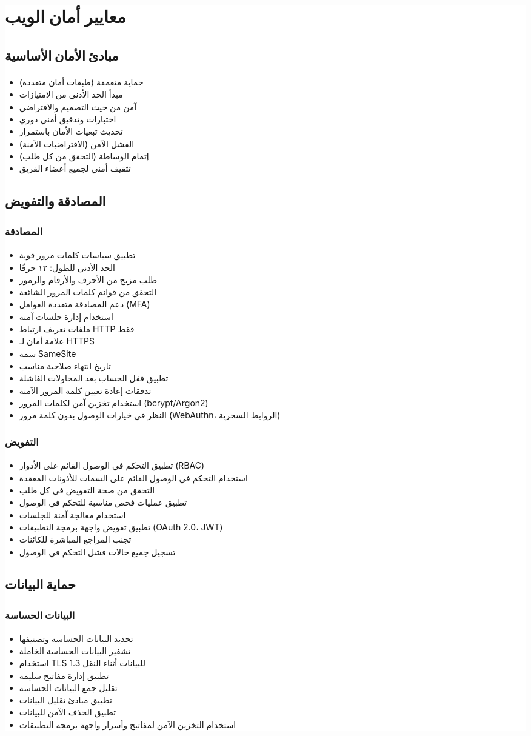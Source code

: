 # معايير أمان الويب

## مبادئ الأمان الأساسية

- حماية متعمقة (طبقات أمان متعددة)
- مبدأ الحد الأدنى من الامتيازات
- آمن من حيث التصميم والافتراضي
- اختبارات وتدقيق أمني دوري
- تحديث تبعيات الأمان باستمرار
- الفشل الآمن (الافتراضيات الآمنة)
- إتمام الوساطة (التحقق من كل طلب)
- تثقيف أمني لجميع أعضاء الفريق

## المصادقة والتفويض

### المصادقة

- تطبيق سياسات كلمات مرور قوية
- الحد الأدنى للطول: ١٢ حرفًا
- طلب مزيج من الأحرف والأرقام والرموز
- التحقق من قوائم كلمات المرور الشائعة
- دعم المصادقة متعددة العوامل (MFA)
- استخدام إدارة جلسات آمنة
- ملفات تعريف ارتباط HTTP فقط
- علامة أمان لـ HTTPS
- سمة SameSite
- تاريخ انتهاء صلاحية مناسب
- تطبيق قفل الحساب بعد المحاولات الفاشلة
- تدفقات إعادة تعيين كلمة المرور الآمنة
- استخدام تخزين آمن لكلمات المرور (bcrypt/Argon2)
- النظر في خيارات الوصول بدون كلمة مرور (WebAuthn، الروابط السحرية)

### التفويض

- تطبيق التحكم في الوصول القائم على الأدوار (RBAC)
- استخدام التحكم في الوصول القائم على السمات للأذونات المعقدة
- التحقق من صحة التفويض في كل طلب
- تطبيق عمليات فحص مناسبة للتحكم في الوصول
- استخدام معالجة آمنة للجلسات
- تطبيق تفويض واجهة برمجة التطبيقات (OAuth 2.0، JWT)
- تجنب المراجع المباشرة للكائنات
- تسجيل جميع حالات فشل التحكم في الوصول

## حماية البيانات

### البيانات الحساسة

- تحديد البيانات الحساسة وتصنيفها
- تشفير البيانات الحساسة الخاملة
- استخدام TLS 1.3 للبيانات أثناء النقل
- تطبيق إدارة مفاتيح سليمة
- تقليل جمع البيانات الحساسة
- تطبيق مبادئ تقليل البيانات
- تطبيق الحذف الآمن للبيانات
- استخدام التخزين الآمن لمفاتيح وأسرار واجهة برمجة التطبيقات
